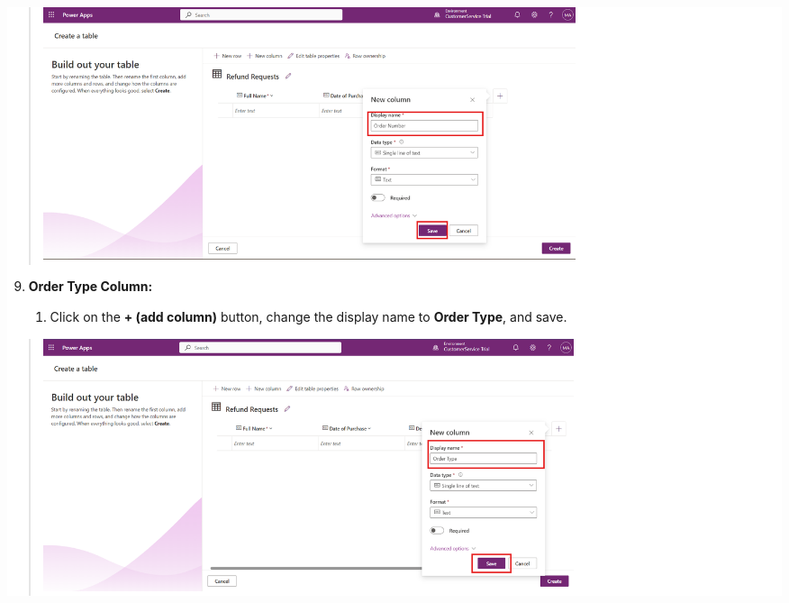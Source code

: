 > <img src="./media/2cfd966affdd97964bfb03e4fd87c0b714c74710.png"
> style="width:6.15972in;height:2.92222in" />

9.  **Order Type Column:**

    1.  Click on the **+ (add column)** button, change the display name
        to **Order Type**, and save.

> <img src="./media/9a7fe7798f747e2dfc667d776776ee4123fd06bf.png"
> style="width:6.13889in;height:2.91369in" />
